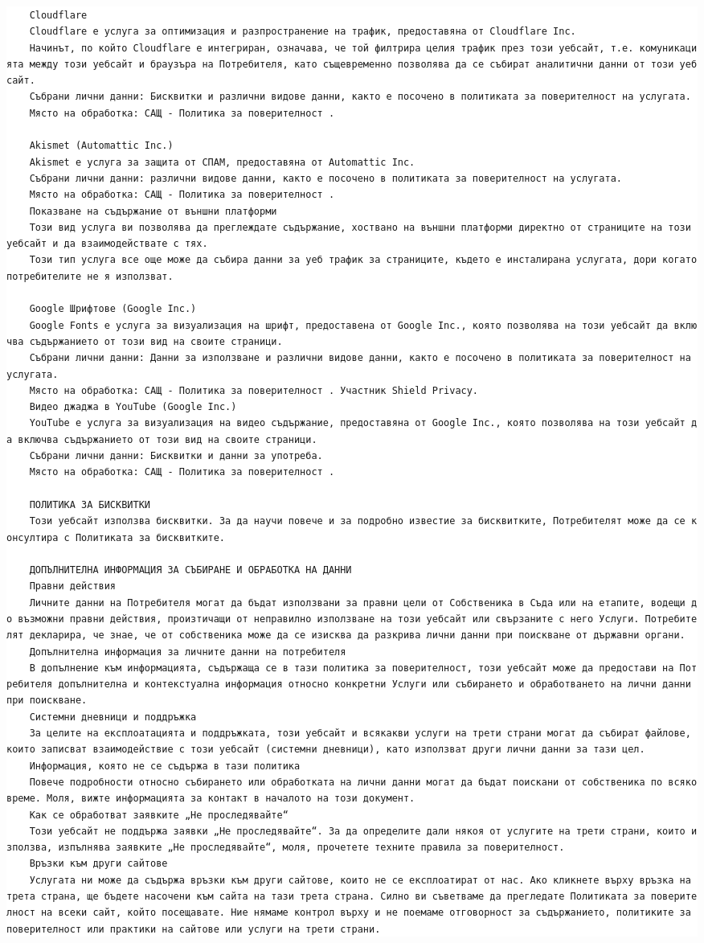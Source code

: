         Cloudflare  
        Cloudflare е услуга за оптимизация и разпространение на трафик, предоставяна от Cloudflare Inc.  
        Начинът, по който Cloudflare е интегриран, означава, че той филтрира целия трафик през този уебсайт, т.е. комуникацията между този уебсайт и браузъра на Потребителя, като същевременно позволява да се събират аналитични данни от този уебсайт.  
        Събрани лични данни: Бисквитки и различни видове данни, както е посочено в политиката за поверителност на услугата.  
        Място на обработка: САЩ - Политика за поверителност .  
          
        Akismet (Automattic Inc.)  
        Akismet е услуга за защита от СПАМ, предоставяна от Automattic Inc.  
        Събрани лични данни: различни видове данни, както е посочено в политиката за поверителност на услугата.  
        Място на обработка: САЩ - Политика за поверителност .  
        Показване на съдържание от външни платформи  
        Този вид услуга ви позволява да преглеждате съдържание, хоствано на външни платформи директно от страниците на този уебсайт и да взаимодействате с тях.  
        Този тип услуга все още може да събира данни за уеб трафик за страниците, където е инсталирана услугата, дори когато потребителите не я използват.  
          
        Google Шрифтове (Google Inc.)  
        Google Fonts е услуга за визуализация на шрифт, предоставена от Google Inc., която позволява на този уебсайт да включва съдържанието от този вид на своите страници.  
        Събрани лични данни: Данни за използване и различни видове данни, както е посочено в политиката за поверителност на услугата.  
        Място на обработка: САЩ - Политика за поверителност . Участник Shield Privacy.  
        Видео джаджа в YouTube (Google Inc.)  
        YouTube е услуга за визуализация на видео съдържание, предоставяна от Google Inc., която позволява на този уебсайт да включва съдържанието от този вид на своите страници.  
        Събрани лични данни: Бисквитки и данни за употреба.  
        Място на обработка: САЩ - Политика за поверителност .  
          
        ПОЛИТИКА ЗА БИСКВИТКИ  
        Този уебсайт използва бисквитки. За да научи повече и за подробно известие за бисквитките, Потребителят може да се консултира с Политиката за бисквитките.  
          
        ДОПЪЛНИТЕЛНА ИНФОРМАЦИЯ ЗА СЪБИРАНЕ И ОБРАБОТКА НА ДАННИ  
        Правни действия  
        Личните данни на Потребителя могат да бъдат използвани за правни цели от Собственика в Съда или на етапите, водещи до възможни правни действия, произтичащи от неправилно използване на този уебсайт или свързаните с него Услуги. Потребителят декларира, че знае, че от собственика може да се изисква да разкрива лични данни при поискване от държавни органи.  
        Допълнителна информация за личните данни на потребителя  
        В допълнение към информацията, съдържаща се в тази политика за поверителност, този уебсайт може да предостави на Потребителя допълнителна и контекстуална информация относно конкретни Услуги или събирането и обработването на лични данни при поискване.  
        Системни дневници и поддръжка  
        За целите на експлоатацията и поддръжката, този уебсайт и всякакви услуги на трети страни могат да събират файлове, които записват взаимодействие с този уебсайт (системни дневници), като използват други лични данни за тази цел.  
        Информация, която не се съдържа в тази политика  
        Повече подробности относно събирането или обработката на лични данни могат да бъдат поискани от собственика по всяко време. Моля, вижте информацията за контакт в началото на този документ.  
        Как се обработват заявките „Не проследявайте“  
        Този уебсайт не поддържа заявки „Не проследявайте“. За да определите дали някоя от услугите на трети страни, които използва, изпълнява заявките „Не проследявайте“, моля, прочетете техните правила за поверителност.  
        Връзки към други сайтове  
        Услугата ни може да съдържа връзки към други сайтове, които не се експлоатират от нас. Ако кликнете върху връзка на трета страна, ще бъдете насочени към сайта на тази трета страна. Силно ви съветваме да прегледате Политиката за поверителност на всеки сайт, който посещавате. Ние нямаме контрол върху и не поемаме отговорност за съдържанието, политиките за поверителност или практики на сайтове или услуги на трети страни.  
          